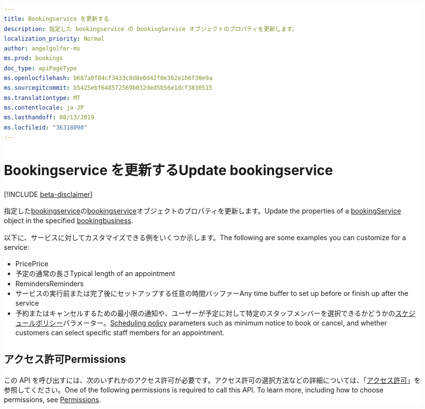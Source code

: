 ```yaml
---
title: Bookingservice を更新する
description: 指定した bookingservice の bookingService オブジェクトのプロパティを更新します。
localization_priority: Normal
author: angelgolfer-ms
ms.prod: bookings
doc_type: apiPageType
ms.openlocfilehash: b687a0f84cf3433c8d8e0d42f0e362e1b6f30e9a
ms.sourcegitcommit: b5425ebf648572569b032ded5b56e1dcf3830515
ms.translationtype: MT
ms.contentlocale: ja-JP
ms.lasthandoff: 08/13/2019
ms.locfileid: "36318090"
---
```

# <a name="update-bookingservice"></a><span data-ttu-id="c7123-103">Bookingservice を更新する</span><span class="sxs-lookup"><span data-stu-id="c7123-103">Update bookingservice</span></span>

 [!INCLUDE [beta-disclaimer](../../includes/beta-disclaimer.md)]

<span data-ttu-id="c7123-104">指定した[bookingservice](../resources/bookingbusiness.md)の[bookingservice](../resources/bookingservice.md)オブジェクトのプロパティを更新します。</span><span class="sxs-lookup"><span data-stu-id="c7123-104">Update the properties of a [bookingService](../resources/bookingservice.md) object in the specified [bookingbusiness](../resources/bookingbusiness.md).</span></span>

<span data-ttu-id="c7123-105">以下に、サービスに対してカスタマイズできる例をいくつか示します。</span><span class="sxs-lookup"><span data-stu-id="c7123-105">The following are some examples you can customize for a service:</span></span>
- <span data-ttu-id="c7123-106">Price</span><span class="sxs-lookup"><span data-stu-id="c7123-106">Price</span></span>
- <span data-ttu-id="c7123-107">予定の通常の長さ</span><span class="sxs-lookup"><span data-stu-id="c7123-107">Typical length of an appointment</span></span>
- <span data-ttu-id="c7123-108">Reminders</span><span class="sxs-lookup"><span data-stu-id="c7123-108">Reminders</span></span>
- <span data-ttu-id="c7123-109">サービスの実行前または完了後にセットアップする任意の時間バッファー</span><span class="sxs-lookup"><span data-stu-id="c7123-109">Any time buffer to set up before or finish up after the service</span></span>
- <span data-ttu-id="c7123-110">予約またはキャンセルするための最小限の通知や、ユーザーが予定に対して特定のスタッフメンバーを選択できるかどうかの[スケジュールポリシー](../resources/bookingschedulingpolicy.md)パラメーター。</span><span class="sxs-lookup"><span data-stu-id="c7123-110">[Scheduling policy](../resources/bookingschedulingpolicy.md) parameters such as minimum notice to book or cancel, and whether customers can select specific staff members for an appointment.</span></span>

## <a name="permissions"></a><span data-ttu-id="c7123-111">アクセス許可</span><span class="sxs-lookup"><span data-stu-id="c7123-111">Permissions</span></span>
<span data-ttu-id="c7123-p101">この API を呼び出すには、次のいずれかのアクセス許可が必要です。アクセス許可の選択方法などの詳細については、「[アクセス許可](/graph/permissions-reference)」を参照してください。</span><span class="sxs-lookup"><span data-stu-id="c7123-p101">One of the following permissions is required to call this API. To learn more, including how to choose permissions, see [Permissions](/graph/permissions-reference).</span></span>

